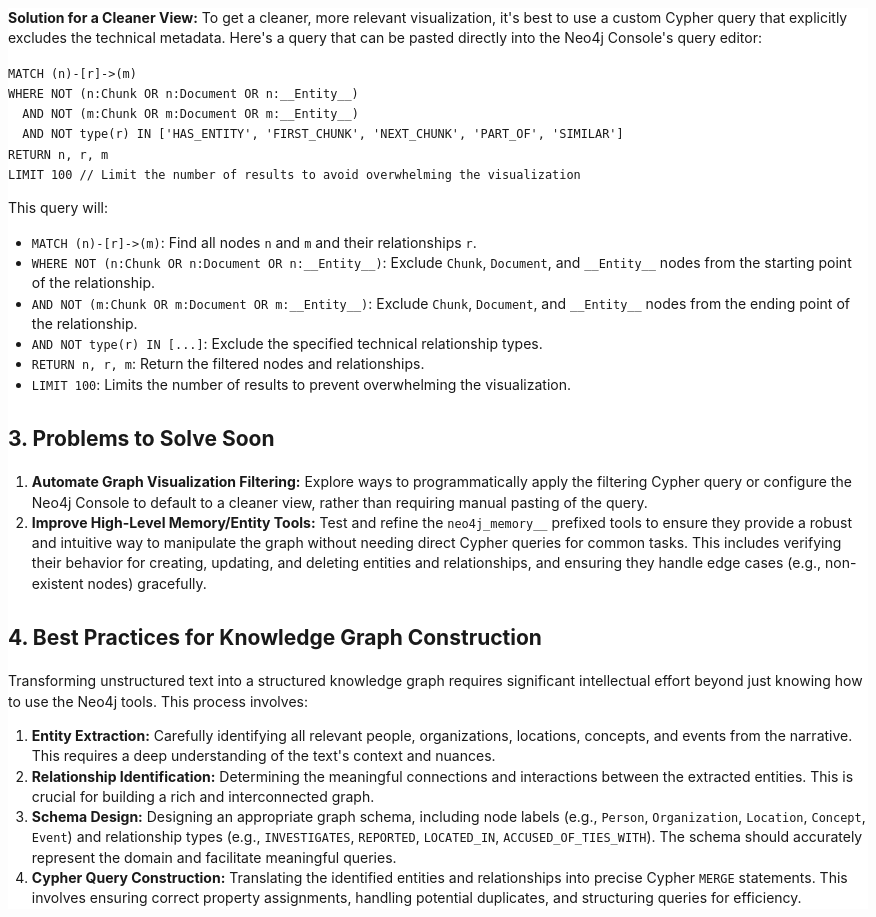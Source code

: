 **Solution for a Cleaner View:**
To get a cleaner, more relevant visualization, it's best to use a custom Cypher query that explicitly excludes the technical metadata. Here's a query that can be pasted directly into the Neo4j Console's query editor:

```cypher
MATCH (n)-[r]->(m)
WHERE NOT (n:Chunk OR n:Document OR n:__Entity__)
  AND NOT (m:Chunk OR m:Document OR m:__Entity__)
  AND NOT type(r) IN ['HAS_ENTITY', 'FIRST_CHUNK', 'NEXT_CHUNK', 'PART_OF', 'SIMILAR']
RETURN n, r, m
LIMIT 100 // Limit the number of results to avoid overwhelming the visualization
```

This query will:
*   `MATCH (n)-[r]->(m)`: Find all nodes `n` and `m` and their relationships `r`.
*   `WHERE NOT (n:Chunk OR n:Document OR n:__Entity__)`: Exclude `Chunk`, `Document`, and `__Entity__` nodes from the starting point of the relationship.
*   `AND NOT (m:Chunk OR m:Document OR m:__Entity__)`: Exclude `Chunk`, `Document`, and `__Entity__` nodes from the ending point of the relationship.
*   `AND NOT type(r) IN [...]`: Exclude the specified technical relationship types.
*   `RETURN n, r, m`: Return the filtered nodes and relationships.
*   `LIMIT 100`: Limits the number of results to prevent overwhelming the visualization.

## 3. Problems to Solve Soon

1.  **Automate Graph Visualization Filtering:** Explore ways to programmatically apply the filtering Cypher query or configure the Neo4j Console to default to a cleaner view, rather than requiring manual pasting of the query.
2.  **Improve High-Level Memory/Entity Tools:** Test and refine the `neo4j_memory__` prefixed tools to ensure they provide a robust and intuitive way to manipulate the graph without needing direct Cypher queries for common tasks. This includes verifying their behavior for creating, updating, and deleting entities and relationships, and ensuring they handle edge cases (e.g., non-existent nodes) gracefully.

## 4. Best Practices for Knowledge Graph Construction

Transforming unstructured text into a structured knowledge graph requires significant intellectual effort beyond just knowing how to use the Neo4j tools. This process involves:

1.  **Entity Extraction:** Carefully identifying all relevant people, organizations, locations, concepts, and events from the narrative. This requires a deep understanding of the text's context and nuances.
2.  **Relationship Identification:** Determining the meaningful connections and interactions between the extracted entities. This is crucial for building a rich and interconnected graph.
3.  **Schema Design:** Designing an appropriate graph schema, including node labels (e.g., `Person`, `Organization`, `Location`, `Concept`, `Event`) and relationship types (e.g., `INVESTIGATES`, `REPORTED`, `LOCATED_IN`, `ACCUSED_OF_TIES_WITH`). The schema should accurately represent the domain and facilitate meaningful queries.
4.  **Cypher Query Construction:** Translating the identified entities and relationships into precise Cypher `MERGE` statements. This involves ensuring correct property assignments, handling potential duplicates, and structuring queries for efficiency.
